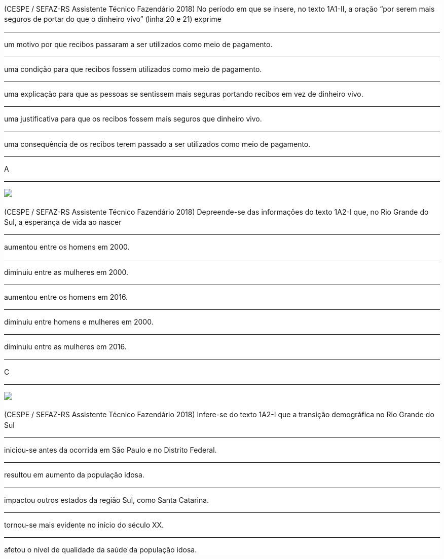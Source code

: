 (CESPE / SEFAZ-RS Assistente Técnico Fazendário 2018) No período em que se insere, no texto 1A1-II, a oração “por serem mais seguros de portar do que o dinheiro vivo” (linha 20 e 21) exprime 

***
um motivo por que recibos passaram a ser utilizados como meio de pagamento.
***
uma condição para que recibos fossem utilizados como meio de pagamento.
***
uma explicação para que as pessoas se sentissem mais seguras portando recibos em vez de dinheiro vivo.
***
uma justificativa para que os recibos fossem mais seguros que dinheiro vivo.
***
uma consequência de os recibos terem passado a ser utilizados como meio de pagamento.
***
A
****
![](https://sefaz-ce.s3.sa-east-1.amazonaws.com/images/20200807111445_image.png)

(CESPE / SEFAZ-RS Assistente Técnico Fazendário 2018) Depreende-se das informações do texto 1A2-I que, no Rio Grande do Sul, a esperança de vida ao nascer 

***
aumentou entre os homens em 2000.
***
diminuiu entre as mulheres em 2000.
***
aumentou entre os homens em 2016.
***
diminuiu entre homens e mulheres em 2000.
***
diminuiu entre as mulheres em 2016.
***
C
****
![](https://sefaz-ce.s3.sa-east-1.amazonaws.com/images/20200807111445_image.png)

(CESPE / SEFAZ-RS Assistente Técnico Fazendário 2018) Infere-se do texto 1A2-I que a transição demográfica no Rio Grande do Sul 

***
iniciou-se antes da ocorrida em São Paulo e no Distrito Federal.
***
resultou em aumento da população idosa.
***
impactou outros estados da região Sul, como Santa Catarina.
***
tornou-se mais evidente no início do século XX.
***
afetou o nível de qualidade da saúde da população idosa.
